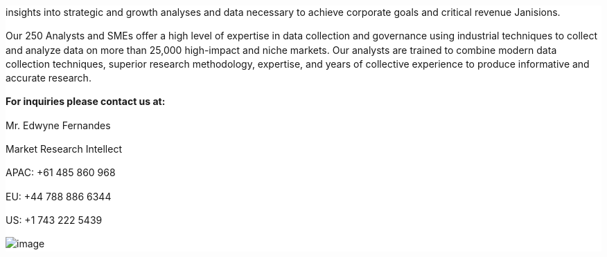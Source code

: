 insights into strategic and growth analyses and data necessary to achieve corporate goals and critical revenue Janisions.</p><p><span class="">Our 250 Analysts and SMEs offer a high level of expertise in data collection and governance using industrial techniques to collect and analyze data on more than 25,000 high-impact and niche markets. Our analysts are trained to combine modern data collection techniques, superior research methodology, expertise, and years of collective experience to produce informative and accurate research.</span></p><p><strong>For inquiries please contact us at:</strong></p><p>Mr. Edwyne Fernandes</p><p>Market Research Intellect</p><p>APAC: +61 485 860 968</p><p>EU: +44 788 886 6344</p><p>US: +1 743 222 5439</p>
![image](https://github.com/user-attachments/assets/d7e0db08-67be-40a3-8d4f-727c180895cc)
